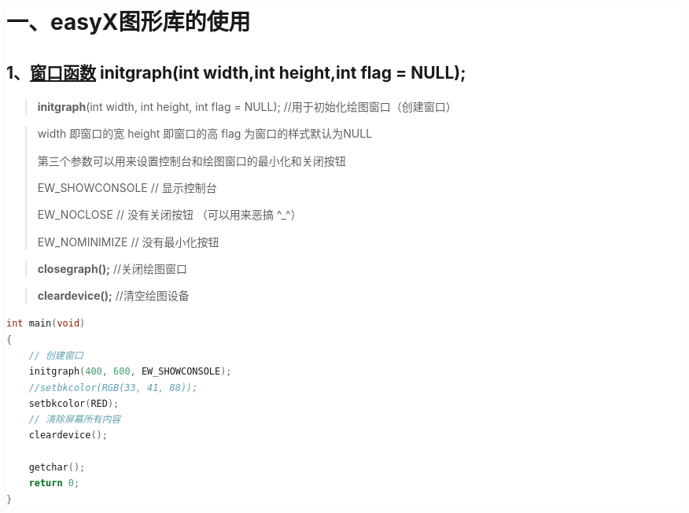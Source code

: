 # 一、easyX图形库的使用

## 1、[窗口函数](https://so.csdn.net/so/search?q=窗口函数&spm=1001.2101.3001.7020) initgraph(int width,int height,int flag = NULL);

>   **initgraph**(int width, int height, int flag = NULL);  //用于初始化绘图窗口（创建窗口）

>   width 即窗口的宽    height 即窗口的高  flag 为窗口的样式默认为NULL 
>
>   第三个参数可以用来设置控制台和绘图窗口的最小化和关闭按钮
>
>   EW_SHOWCONSOLE    // 显示控制台
>
>   EW_NOCLOSE             // 没有关闭按钮  （可以用来恶搞 ^_^）
>
>   EW_NOMINIMIZE        // 没有最小化按钮  

>  **closegraph();**  //关闭绘图窗口

>  **cleardevice();** //清空绘图设备

```c++
int main(void)
{
	// 创建窗口
	initgraph(400, 600, EW_SHOWCONSOLE);
	//setbkcolor(RGB(33, 41, 88));
	setbkcolor(RED);
	// 清除屏幕所有内容
	cleardevice();

	getchar();
	return 0;
}
```
